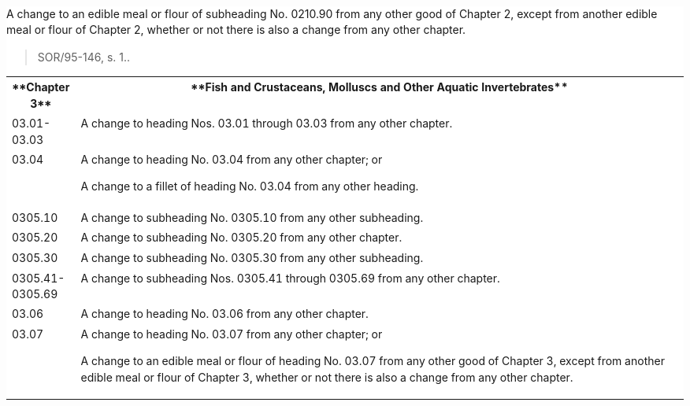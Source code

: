 A change to an edible meal or flour of subheading No. 0210.90 from any other good of Chapter 2, except from another edible meal or flour of Chapter 2, whether or not there is also a change from any other chapter.

</td>
</tr>
</table>

> SOR/95-146, s. 1..

<table>
<tr>
<th>**Chapter 3**</th>
<th>**Fish and Crustaceans, Molluscs and Other Aquatic Invertebrates**</th>
</tr>
<tr>
<td>03.01-03.03</td>
<td>A change to heading Nos. 03.01 through 03.03 from any other chapter.</td>
</tr>
<tr>
<td>03.04</td>
<td>A change to heading No. 03.04 from any other chapter; or

A change to a fillet of heading No. 03.04 from any other heading.

</td>
</tr>
<tr>
<td>0305.10</td>
<td>A change to subheading No. 0305.10 from any other subheading.</td>
</tr>
<tr>
<td>0305.20</td>
<td>A change to subheading No. 0305.20 from any other chapter.</td>
</tr>
<tr>
<td>0305.30</td>
<td>A change to subheading No. 0305.30 from any other subheading.</td>
</tr>
<tr>
<td>0305.41-0305.69</td>
<td>A change to subheading Nos. 0305.41 through 0305.69 from any other chapter.</td>
</tr>
<tr>
<td>03.06</td>
<td>A change to heading No. 03.06 from any other chapter.</td>
</tr>
<tr>
<td>03.07</td>
<td>A change to heading No. 03.07 from any other chapter; or

A change to an edible meal or flour of heading No. 03.07 from any other good of Chapter 3, except from another edible meal or flour of Chapter 3, whether or not there is also a change from any other chapter.
